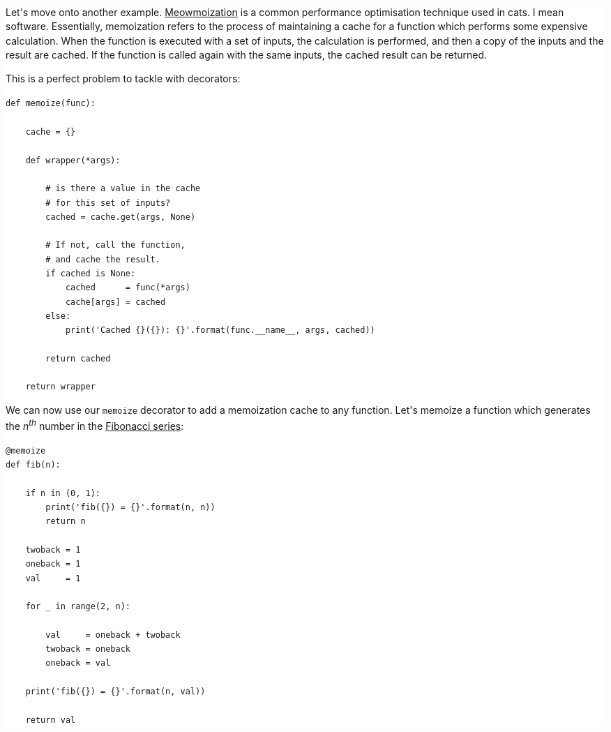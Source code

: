 
Let's move onto another example.
[Meowmoization](https://en.wikipedia.org/wiki/Memoization) is a common
performance optimisation technique used in cats. I mean software. Essentially,
memoization refers to the process of maintaining a cache for a function which
performs some expensive calculation. When the function is executed with a set
of inputs, the calculation is performed, and then a copy of the inputs and the
result are cached. If the function is called again with the same inputs, the
cached result can be returned.


This is a perfect problem to tackle with decorators:


```
def memoize(func):

    cache = {}

    def wrapper(*args):

        # is there a value in the cache
        # for this set of inputs?
        cached = cache.get(args, None)

        # If not, call the function,
        # and cache the result.
        if cached is None:
            cached      = func(*args)
            cache[args] = cached
        else:
            print('Cached {}({}): {}'.format(func.__name__, args, cached))

        return cached

    return wrapper
```


We can now use our `memoize` decorator to add a memoization cache to any
function.  Let's memoize a function which generates the $n^{th}$ number in the
[Fibonacci series](https://en.wikipedia.org/wiki/Fibonacci_number):


```
@memoize
def fib(n):

    if n in (0, 1):
        print('fib({}) = {}'.format(n, n))
        return n

    twoback = 1
    oneback = 1
    val     = 1

    for _ in range(2, n):

        val     = oneback + twoback
        twoback = oneback
        oneback = val

    print('fib({}) = {}'.format(n, val))

    return val
```


[wiki-closure]: https://en.wikipedia.org/wiki/Closure_(computer_programming)
[wiki-closure]: https://en.wikipedia.org/wiki/Closure_(computer_programming)